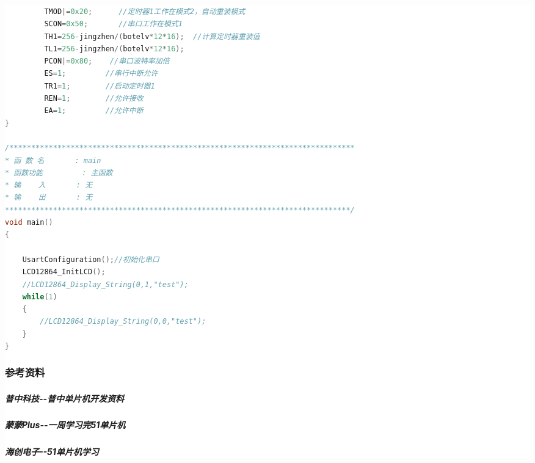 ```c
		 TMOD|=0x20;      //定时器1工作在模式2，自动重装模式
		 SCON=0x50;       //串口工作在模式1
		 TH1=256-jingzhen/(botelv*12*16);  //计算定时器重装值
		 TL1=256-jingzhen/(botelv*12*16);
		 PCON|=0x80;    //串口波特率加倍
		 ES=1;         //串行中断允许
		 TR1=1;        //启动定时器1
		 REN=1;        //允许接收 
		 EA=1;         //允许中断
}
 
/*******************************************************************************
* 函 数 名       : main
* 函数功能		   : 主函数
* 输    入       : 无
* 输    出       : 无
*******************************************************************************/ 
void main()
{
 
	UsartConfiguration();//初始化串口
	LCD12864_InitLCD();
	//LCD12864_Display_String(0,1,"test");
	while(1)
	{
		//LCD12864_Display_String(0,0,"test");
	}
}
```
### 参考资料
##### 普中科技--普中单片机开发资料
##### 蒙蒙Plus--一周学习完51单片机
##### 海创电子--51单片机学习
<iframe src="//player.bilibili.com/player.html?aid=77185741&bvid=BV1vJ411X7iZ&cid=132022563&page=1" scrolling="no" border="0" frameborder="no" framespacing="0" allowfullscreen="true"> </iframe>

<iframe src="//player.bilibili.com/player.html?aid=56557697&bvid=BV1j4411g7vd&cid=98818572&page=8" scrolling="no" border="0" frameborder="no" framespacing="0" allowfullscreen="true"> </iframe>